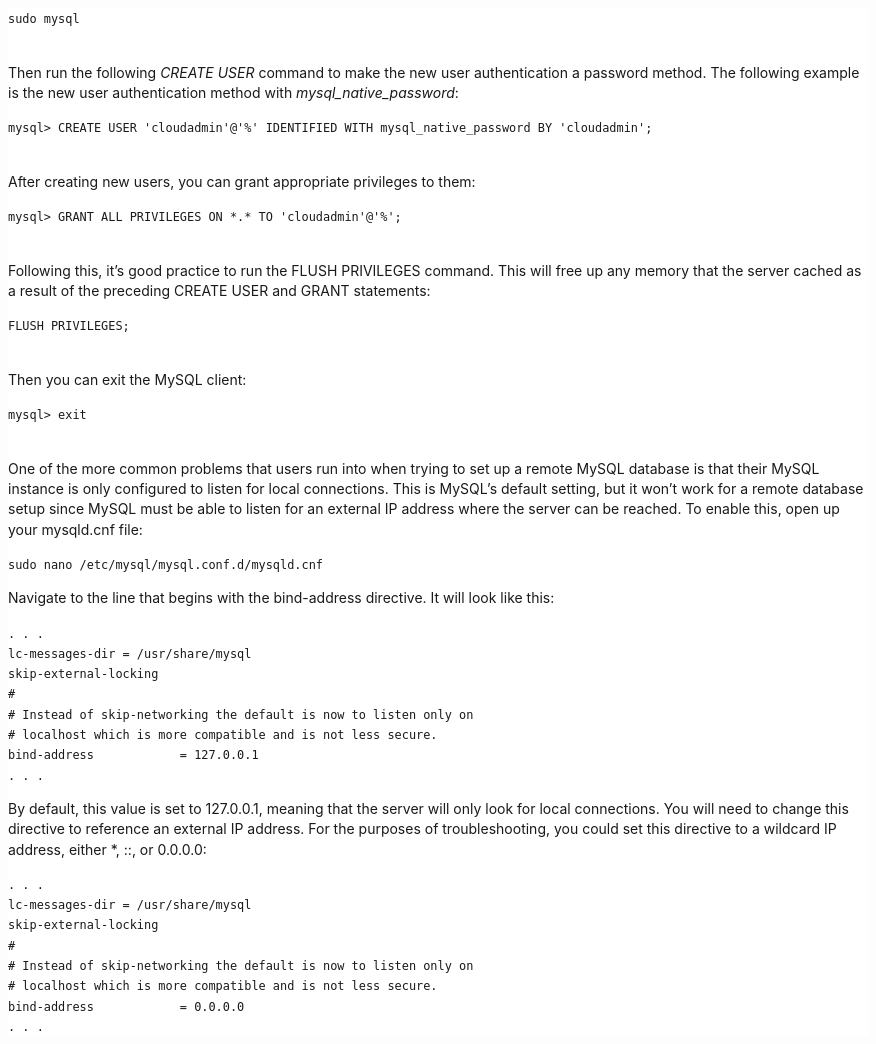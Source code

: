`sudo mysql`
<br ><br >

Then run the following *CREATE USER* command to make the new user authentication a password method. The following example is the new user authentication method with *mysql_native_password*:

`mysql> CREATE USER 'cloudadmin'@'%' IDENTIFIED WITH mysql_native_password BY 'cloudadmin';`
<br ><br >

After creating new users, you can grant appropriate privileges to them:

`mysql> GRANT ALL PRIVILEGES ON *.* TO 'cloudadmin'@'%';`
<br ><br >

Following this, it’s good practice to run the FLUSH PRIVILEGES command. This will free up any memory that the server cached as a result of the preceding CREATE USER and GRANT statements:

`FLUSH PRIVILEGES;`
<br ><br >

Then you can exit the MySQL client:

`mysql> exit`
<br ><br >

One of the more common problems that users run into when trying to set up a remote MySQL database is that their MySQL instance is only configured to listen for local connections. This is MySQL’s default setting, but it won’t work for a remote database setup since MySQL must be able to listen for an external IP address where the server can be reached. To enable this, open up your mysqld.cnf file:

`sudo nano /etc/mysql/mysql.conf.d/mysqld.cnf`

Navigate to the line that begins with the bind-address directive. It will look like this:

```
. . .
lc-messages-dir = /usr/share/mysql
skip-external-locking
#
# Instead of skip-networking the default is now to listen only on
# localhost which is more compatible and is not less secure.
bind-address            = 127.0.0.1
. . .
```

By default, this value is set to 127.0.0.1, meaning that the server will only look for local connections. You will need to change this directive to reference an external IP address. For the purposes of troubleshooting, you could set this directive to a wildcard IP address, either *, ::, or 0.0.0.0:

```
. . .
lc-messages-dir = /usr/share/mysql
skip-external-locking
#
# Instead of skip-networking the default is now to listen only on
# localhost which is more compatible and is not less secure.
bind-address            = 0.0.0.0
. . .
```
